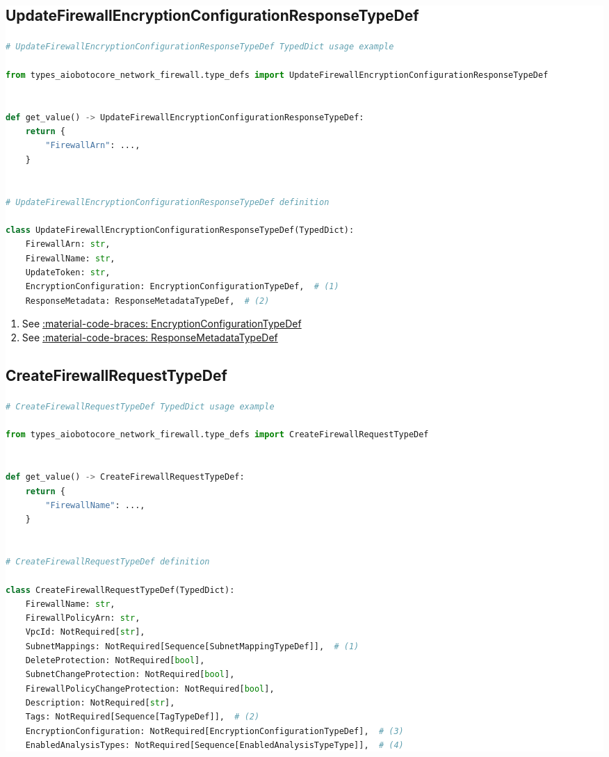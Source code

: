## UpdateFirewallEncryptionConfigurationResponseTypeDef

```python
# UpdateFirewallEncryptionConfigurationResponseTypeDef TypedDict usage example

from types_aiobotocore_network_firewall.type_defs import UpdateFirewallEncryptionConfigurationResponseTypeDef


def get_value() -> UpdateFirewallEncryptionConfigurationResponseTypeDef:
    return {
        "FirewallArn": ...,
    }


# UpdateFirewallEncryptionConfigurationResponseTypeDef definition

class UpdateFirewallEncryptionConfigurationResponseTypeDef(TypedDict):
    FirewallArn: str,
    FirewallName: str,
    UpdateToken: str,
    EncryptionConfiguration: EncryptionConfigurationTypeDef,  # (1)
    ResponseMetadata: ResponseMetadataTypeDef,  # (2)
```

1. See [:material-code-braces: EncryptionConfigurationTypeDef](./type_defs.md#encryptionconfigurationtypedef)
2. See [:material-code-braces: ResponseMetadataTypeDef](./type_defs.md#responsemetadatatypedef)

## CreateFirewallRequestTypeDef

```python
# CreateFirewallRequestTypeDef TypedDict usage example

from types_aiobotocore_network_firewall.type_defs import CreateFirewallRequestTypeDef


def get_value() -> CreateFirewallRequestTypeDef:
    return {
        "FirewallName": ...,
    }


# CreateFirewallRequestTypeDef definition

class CreateFirewallRequestTypeDef(TypedDict):
    FirewallName: str,
    FirewallPolicyArn: str,
    VpcId: NotRequired[str],
    SubnetMappings: NotRequired[Sequence[SubnetMappingTypeDef]],  # (1)
    DeleteProtection: NotRequired[bool],
    SubnetChangeProtection: NotRequired[bool],
    FirewallPolicyChangeProtection: NotRequired[bool],
    Description: NotRequired[str],
    Tags: NotRequired[Sequence[TagTypeDef]],  # (2)
    EncryptionConfiguration: NotRequired[EncryptionConfigurationTypeDef],  # (3)
    EnabledAnalysisTypes: NotRequired[Sequence[EnabledAnalysisTypeType]],  # (4)
```
